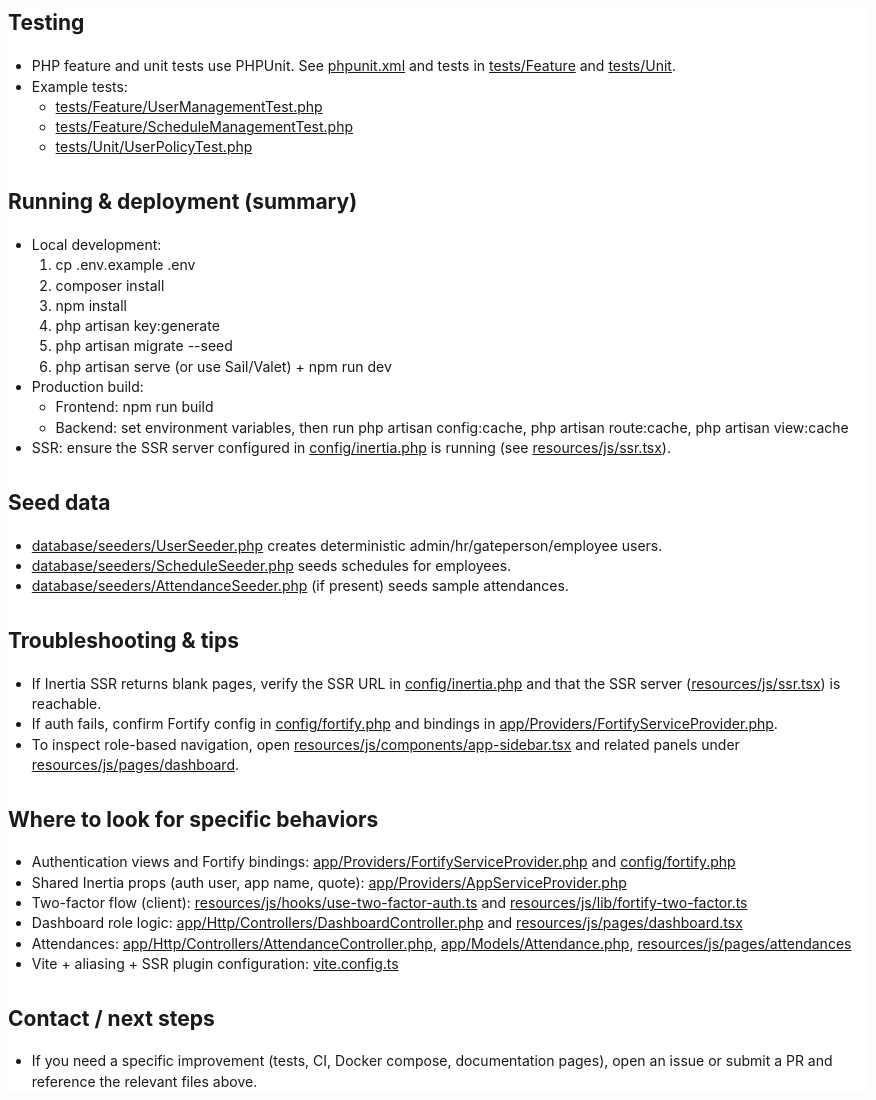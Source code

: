 ## Testing
- PHP feature and unit tests use PHPUnit. See [phpunit.xml](phpunit.xml) and tests in [tests/Feature](tests/Feature) and [tests/Unit](tests/Unit).
- Example tests:
  - [tests/Feature/UserManagementTest.php](tests/Feature/UserManagementTest.php)
  - [tests/Feature/ScheduleManagementTest.php](tests/Feature/ScheduleManagementTest.php)
  - [tests/Unit/UserPolicyTest.php](tests/Unit/UserPolicyTest.php)

## Running & deployment (summary)
- Local development:
  1. cp .env.example .env
  2. composer install
  3. npm install
  4. php artisan key:generate
  5. php artisan migrate --seed
  6. php artisan serve (or use Sail/Valet) + npm run dev
- Production build:
  - Frontend: npm run build
  - Backend: set environment variables, then run php artisan config:cache, php artisan route:cache, php artisan view:cache
- SSR: ensure the SSR server configured in [config/inertia.php](config/inertia.php) is running (see [resources/js/ssr.tsx](resources/js/ssr.tsx)).

## Seed data
- [database/seeders/UserSeeder.php](database/seeders/UserSeeder.php) creates deterministic admin/hr/gateperson/employee users.
- [database/seeders/ScheduleSeeder.php](database/seeders/ScheduleSeeder.php) seeds schedules for employees.
- [database/seeders/AttendanceSeeder.php](database/seeders) (if present) seeds sample attendances.

## Troubleshooting & tips
- If Inertia SSR returns blank pages, verify the SSR URL in [config/inertia.php](config/inertia.php) and that the SSR server ([resources/js/ssr.tsx](resources/js/ssr.tsx)) is reachable.
- If auth fails, confirm Fortify config in [config/fortify.php](config/fortify.php) and bindings in [app/Providers/FortifyServiceProvider.php](app/Providers/FortifyServiceProvider.php).
- To inspect role-based navigation, open [resources/js/components/app-sidebar.tsx](resources/js/components/app-sidebar.tsx) and related panels under [resources/js/pages/dashboard](resources/js/pages/dashboard).

## Where to look for specific behaviors
- Authentication views and Fortify bindings: [app/Providers/FortifyServiceProvider.php](app/Providers/FortifyServiceProvider.php) and [config/fortify.php](config/fortify.php)
- Shared Inertia props (auth user, app name, quote): [app/Providers/AppServiceProvider.php](app/Providers/AppServiceProvider.php)
- Two-factor flow (client): [resources/js/hooks/use-two-factor-auth.ts](resources/js/hooks/use-two-factor-auth.ts) and [resources/js/lib/fortify-two-factor.ts](resources/js/lib/fortify-two-factor.ts)
- Dashboard role logic: [app/Http/Controllers/DashboardController.php](app/Http/Controllers/DashboardController.php) and [resources/js/pages/dashboard.tsx](resources/js/pages/dashboard.tsx)
- Attendances: [app/Http/Controllers/AttendanceController.php](app/Http/Controllers/AttendanceController.php), [app/Models/Attendance.php](app/Models/Attendance.php), [resources/js/pages/attendances](resources/js/pages/attendances)
- Vite + aliasing + SSR plugin configuration: [vite.config.ts](vite.config.ts)

## Contact / next steps
- If you need a specific improvement (tests, CI, Docker compose, documentation pages), open an issue or submit a PR and reference the relevant files above.

